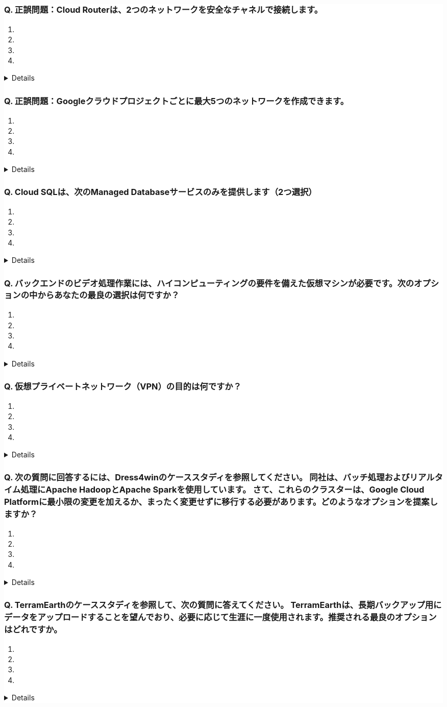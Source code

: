 ### Q. 正誤問題：Cloud Routerは、2つのネットワークを安全なチャネルで接続します。
1. 
2. 
3. 
4. 
<details></details>

### Q. 正誤問題：Googleクラウドプロジェクトごとに最大5つのネットワークを作成できます。
1. 
2. 
3. 
4. 
<details></details>

### Q. Cloud SQLは、次のManaged Databaseサービスのみを提供します（2つ選択）
1. 
2. 
3. 
4. 
<details></details>

### Q. バックエンドのビデオ処理作業には、ハイコンピューティングの要件を備えた仮想マシンが必要です。次のオプションの中からあなたの最良の選択は何ですか？
1. 
2. 
3. 
4. 
<details></details>

### Q. 仮想プライベートネットワーク（VPN）の目的は何ですか？
1. 
2. 
3. 
4. 
<details></details>

### Q. 次の質問に回答するには、Dress4winのケーススタディを参照してください。 同社は、バッチ処理およびリアルタイム処理にApache HadoopとApache Sparkを使用しています。 さて、これらのクラスターは、Google Cloud Platformに最小限の変更を加えるか、まったく変更せずに移行する必要があります。どのようなオプションを提案しますか？
1. 
2. 
3. 
4. 
<details></details>

### Q. TerramEarthのケーススタディを参照して、次の質問に答えてください。 TerramEarthは、長期バックアップ用にデータをアップロードすることを望んでおり、必要に応じて生涯に一度使用されます。推奨される最良のオプションはどれですか。
1. 
2. 
3. 
4. 
<details></details>
